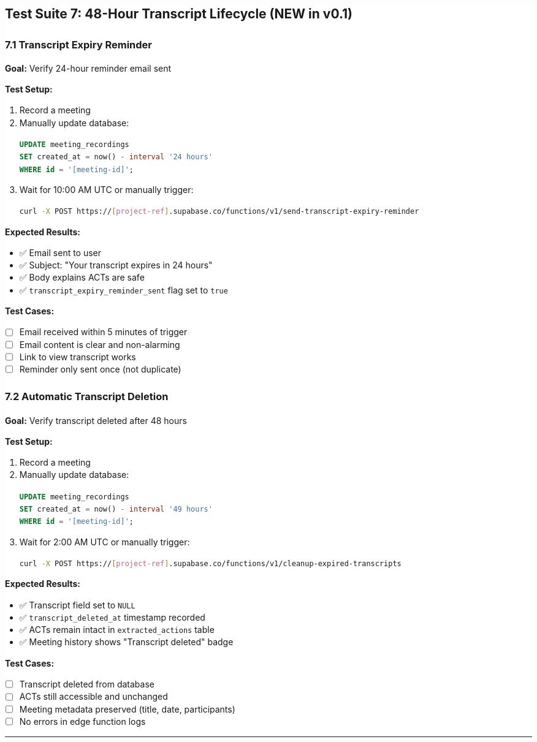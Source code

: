 
## Test Suite 7: 48-Hour Transcript Lifecycle (NEW in v0.1)

### 7.1 Transcript Expiry Reminder
**Goal:** Verify 24-hour reminder email sent

**Test Setup:**
1. Record a meeting
2. Manually update database:
   ```sql
   UPDATE meeting_recordings 
   SET created_at = now() - interval '24 hours'
   WHERE id = '[meeting-id]';
   ```
3. Wait for 10:00 AM UTC or manually trigger:
   ```bash
   curl -X POST https://[project-ref].supabase.co/functions/v1/send-transcript-expiry-reminder
   ```

**Expected Results:**
- ✅ Email sent to user
- ✅ Subject: "Your transcript expires in 24 hours"
- ✅ Body explains ACTs are safe
- ✅ `transcript_expiry_reminder_sent` flag set to `true`

**Test Cases:**
- [ ] Email received within 5 minutes of trigger
- [ ] Email content is clear and non-alarming
- [ ] Link to view transcript works
- [ ] Reminder only sent once (not duplicate)

### 7.2 Automatic Transcript Deletion
**Goal:** Verify transcript deleted after 48 hours

**Test Setup:**
1. Record a meeting
2. Manually update database:
   ```sql
   UPDATE meeting_recordings 
   SET created_at = now() - interval '49 hours'
   WHERE id = '[meeting-id]';
   ```
3. Wait for 2:00 AM UTC or manually trigger:
   ```bash
   curl -X POST https://[project-ref].supabase.co/functions/v1/cleanup-expired-transcripts
   ```

**Expected Results:**
- ✅ Transcript field set to `NULL`
- ✅ `transcript_deleted_at` timestamp recorded
- ✅ ACTs remain intact in `extracted_actions` table
- ✅ Meeting history shows "Transcript deleted" badge

**Test Cases:**
- [ ] Transcript deleted from database
- [ ] ACTs still accessible and unchanged
- [ ] Meeting metadata preserved (title, date, participants)
- [ ] No errors in edge function logs

---